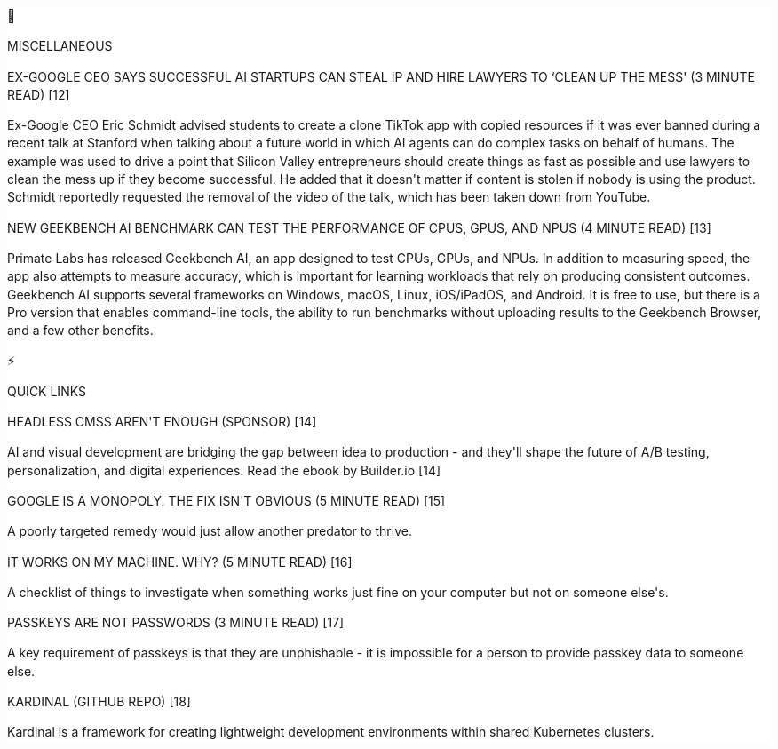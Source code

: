 🎁 

MISCELLANEOUS

 EX-GOOGLE CEO SAYS SUCCESSFUL AI STARTUPS CAN STEAL IP AND HIRE
LAWYERS TO ‘CLEAN UP THE MESS' (3 MINUTE READ) [12] 

 Ex-Google CEO Eric Schmidt advised students to create a clone TikTok
app with copied resources if it was ever banned during a recent talk
at Stanford when talking about a future world in which AI agents can
do complex tasks on behalf of humans. The example was used to drive a
point that Silicon Valley entrepreneurs should create things as fast
as possible and use lawyers to clean the mess up if they become
successful. He added that it doesn't matter if content is stolen if
nobody is using the product. Schmidt reportedly requested the removal
of the video of the talk, which has been taken down from YouTube. 

 NEW GEEKBENCH AI BENCHMARK CAN TEST THE PERFORMANCE OF CPUS, GPUS,
AND NPUS (4 MINUTE READ) [13] 

 Primate Labs has released Geekbench AI, an app designed to test CPUs,
GPUs, and NPUs. In addition to measuring speed, the app also attempts
to measure accuracy, which is important for learning workloads that
rely on producing consistent outcomes. Geekbench AI supports several
frameworks on Windows, macOS, Linux, iOS/iPadOS, and Android. It is
free to use, but there is a Pro version that enables command-line
tools, the ability to run benchmarks without uploading results to the
Geekbench Browser, and a few other benefits. 

⚡ 

QUICK LINKS

 HEADLESS CMSS AREN'T ENOUGH (SPONSOR) [14] 

 AI and visual development are bridging the gap between idea to
production - and they'll shape the future of A/B testing,
personalization, and digital experiences. Read the ebook by Builder.io
[14] 

 GOOGLE IS A MONOPOLY. THE FIX ISN'T OBVIOUS (5 MINUTE READ) [15] 

 A poorly targeted remedy would just allow another predator to thrive.


 IT WORKS ON MY MACHINE. WHY? (5 MINUTE READ) [16] 

 A checklist of things to investigate when something works just fine
on your computer but not on someone else's. 

 PASSKEYS ARE NOT PASSWORDS (3 MINUTE READ) [17] 

 A key requirement of passkeys is that they are unphishable - it is
impossible for a person to provide passkey data to someone else. 

 KARDINAL (GITHUB REPO) [18] 

 Kardinal is a framework for creating lightweight development
environments within shared Kubernetes clusters. 

